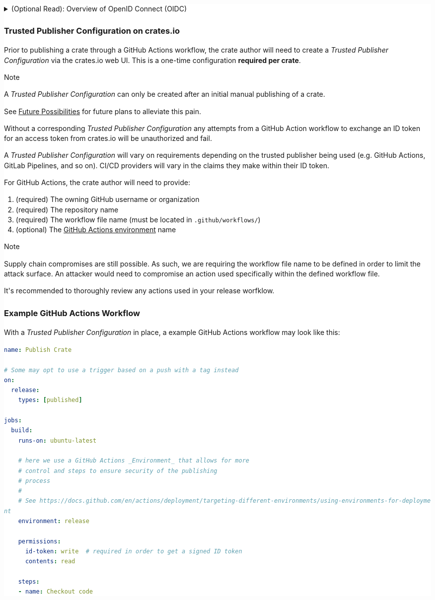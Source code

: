 <details><summary>(Optional Read): Overview of OpenID Connect (OIDC)</summary></details>

### Trusted Publisher Configuration on crates.io
[trusted-publisher-configuration-cratesio]: #trusted-publisher-configuration-cratesio

Prior to publishing a crate through a GitHub Actions workflow, the crate author will need to create a _Trusted Publisher Configuration_ via the crates.io web UI. This is a one-time configuration **required per crate**.

> [!Note]
> A _Trusted Publisher Configuration_ can only be created after an initial manual publishing of a crate.
> 
> See [Future Possibilities](#future-possibilities) for future plans to alleviate this pain.

Without a corresponding _Trusted Publisher Configuration_ any attempts from a GitHub Action workflow to exchange an ID token for an access token from crates.io will be unauthorized and fail. 

A _Trusted Publisher Configuration_ will vary on requirements depending on the trusted publisher being used (e.g. GitHub Actions, GitLab Pipelines, and so on). CI/CD providers will vary in the claims they make within their ID token. 

For GitHub Actions, the crate author will need to provide:

1. (required) The owning GitHub username or organization
2. (required) The repository name
3. (required) The workflow file name (must be located in `.github/workflows/`)
4. (optional) The [GitHub Actions environment](https://docs.github.com/en/actions/deployment/targeting-different-environments/using-environments-for-deployment) name

> [!Note]
> Supply chain compromises are still possible. As such, we are requiring the workflow file name to be defined in order to limit the attack surface. An attacker would need to compromise an action used specifically within the defined workflow file.
>
> It's recommended to thoroughly review any actions used in your release worfklow.

### Example GitHub Actions Workflow
[example-gha-workflow]: #example-gha-workflow

With a _Trusted Publisher Configuration_ in place, a example GitHub Actions workflow may look like this:

```yaml
name: Publish Crate

# Some may opt to use a trigger based on a push with a tag instead
on:
  release:
    types: [published]

jobs:
  build:
    runs-on: ubuntu-latest
    
    # here we use a GitHub Actions _Environment_ that allows for more 
    # control and steps to ensure security of the publishing 
    # process
    # 
    # See https://docs.github.com/en/actions/deployment/targeting-different-environments/using-environments-for-deployment
    environment: release

    permissions:
      id-token: write  # required in order to get a signed ID token
      contents: read

    steps:
    - name: Checkout code
```

[summary]: #summary
[motivation]: #motivation
[guide-level-explanation]: #guide-level-explanation
[terminology]: #terminology
[reference-level-explanation]: #reference-level-explanation
[configuration]: #configuration
[drawbacks]: #drawbacks
[why-should-we-not-do-this]: #why-should-we-not-do-this
[rationale-and-alternatives]: #rationale-and-alternatives
[why-best-design]: #why-best-design
[other-designs]: #other-designs
[impact-of-not-doing]: #impact-of-not-doing
[prior-art]: #prior-art
[unresolved-questions]: #unresolved-questions
[out-of-scope]: #out-of-scope
[resolve-before-general-availability]: #resolve-before-general-availability
[future-possibilities]: #future-possibilities
[^1]: https://blog.trailofbits.com/2023/05/23/trusted-publishing-a-new-benchmark-for-packaging-security/
[^2]: https://repos.openssf.org/trusted-publishers-for-all-package-repositories#why-trusted-publishers
[^3]: https://github.blog/news-insights/company-news/github-availability-report-may-2024/
[^4]: https://github.blog/news-insights/company-news/github-availability-report-april-2024/
